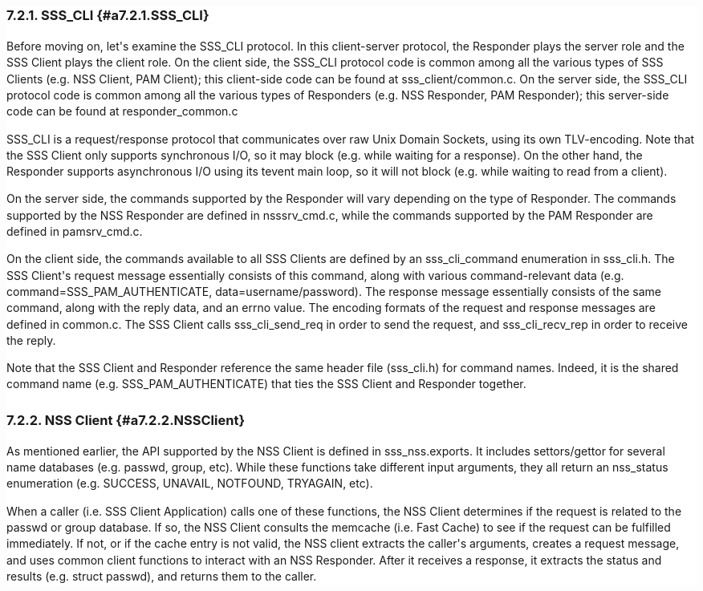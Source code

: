 ### 7.2.1. SSS\_CLI {#a7.2.1.SSS_CLI}

Before moving on, let's examine the SSS\_CLI protocol. In this
client-server protocol, the Responder plays the server role and the SSS
Client plays the client role. On the client side, the SSS\_CLI protocol
code is common among all the various types of SSS Clients (e.g. NSS
Client, PAM Client); this client-side code can be found at
sss\_client/common.c. On the server side, the SSS\_CLI protocol code is
common among all the various types of Responders (e.g. NSS Responder,
PAM Responder); this server-side code can be found at
responder\_common.c

SSS\_CLI is a request/response protocol that communicates over raw Unix
Domain Sockets, using its own TLV-encoding. Note that the SSS Client
only supports synchronous I/O, so it may block (e.g. while waiting for a
response). On the other hand, the Responder supports asynchronous I/O
using its tevent main loop, so it will not block (e.g. while waiting to
read from a client).

On the server side, the commands supported by the Responder will vary
depending on the type of Responder. The commands supported by the NSS
Responder are defined in nsssrv\_cmd.c, while the commands supported by
the PAM Responder are defined in pamsrv\_cmd.c.

On the client side, the commands available to all SSS Clients are
defined by an sss\_cli\_command enumeration in sss\_cli.h. The SSS
Client's request message essentially consists of this command, along
with various command-relevant data (e.g. command=SSS\_PAM\_AUTHENTICATE,
data=username/password). The response message essentially consists of
the same command, along with the reply data, and an errno value. The
encoding formats of the request and response messages are defined in
common.c. The SSS Client calls sss\_cli\_send\_req in order to send the
request, and sss\_cli\_recv\_rep in order to receive the reply.

Note that the SSS Client and Responder reference the same header file
(sss\_cli.h) for command names. Indeed, it is the shared command name
(e.g. SSS\_PAM\_AUTHENTICATE) that ties the SSS Client and Responder
together.

### 7.2.2. NSS Client {#a7.2.2.NSSClient}

As mentioned earlier, the API supported by the NSS Client is defined in
sss\_nss.exports. It includes settors/gettor for several name databases
(e.g. passwd, group, etc). While these functions take different input
arguments, they all return an nss\_status enumeration (e.g. SUCCESS,
UNAVAIL, NOTFOUND, TRYAGAIN, etc).

When a caller (i.e. SSS Client Application) calls one of these
functions, the NSS Client determines if the request is related to the
passwd or group database. If so, the NSS Client consults the memcache
(i.e. Fast Cache) to see if the request can be fulfilled immediately. If
not, or if the cache entry is not valid, the NSS client extracts the
caller's arguments, creates a request message, and uses common client
functions to interact with an NSS Responder. After it receives a
response, it extracts the status and results (e.g. struct passwd), and
returns them to the caller.
